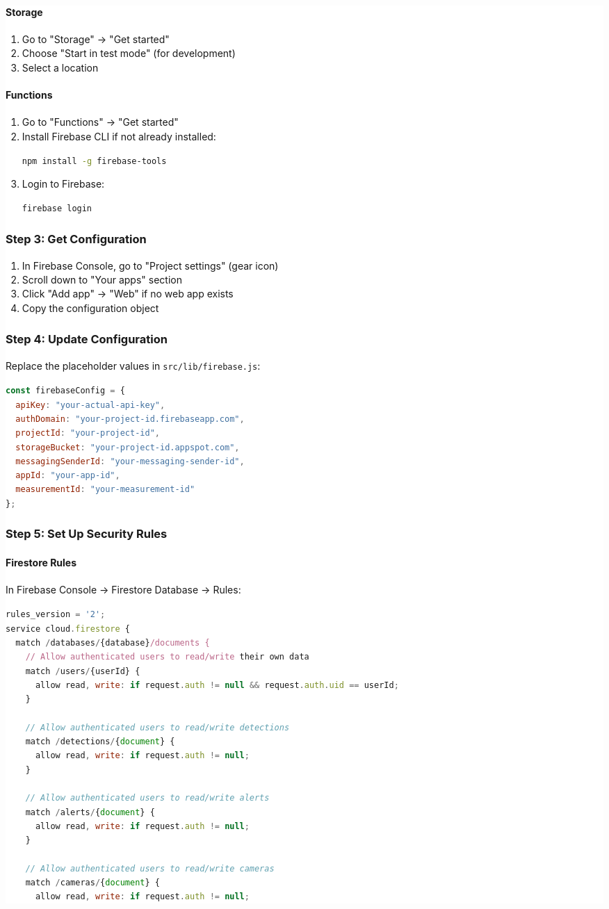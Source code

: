#### Storage
1. Go to "Storage" → "Get started"
2. Choose "Start in test mode" (for development)
3. Select a location

#### Functions
1. Go to "Functions" → "Get started"
2. Install Firebase CLI if not already installed:
   ```bash
   npm install -g firebase-tools
   ```
3. Login to Firebase:
   ```bash
   firebase login
   ```

### Step 3: Get Configuration

1. In Firebase Console, go to "Project settings" (gear icon)
2. Scroll down to "Your apps" section
3. Click "Add app" → "Web" if no web app exists
4. Copy the configuration object

### Step 4: Update Configuration

Replace the placeholder values in `src/lib/firebase.js`:

```javascript
const firebaseConfig = {
  apiKey: "your-actual-api-key",
  authDomain: "your-project-id.firebaseapp.com",
  projectId: "your-project-id",
  storageBucket: "your-project-id.appspot.com",
  messagingSenderId: "your-messaging-sender-id",
  appId: "your-app-id",
  measurementId: "your-measurement-id"
};
```

### Step 5: Set Up Security Rules

#### Firestore Rules
In Firebase Console → Firestore Database → Rules:

```javascript
rules_version = '2';
service cloud.firestore {
  match /databases/{database}/documents {
    // Allow authenticated users to read/write their own data
    match /users/{userId} {
      allow read, write: if request.auth != null && request.auth.uid == userId;
    }
    
    // Allow authenticated users to read/write detections
    match /detections/{document} {
      allow read, write: if request.auth != null;
    }
    
    // Allow authenticated users to read/write alerts
    match /alerts/{document} {
      allow read, write: if request.auth != null;
    }
    
    // Allow authenticated users to read/write cameras
    match /cameras/{document} {
      allow read, write: if request.auth != null;
```